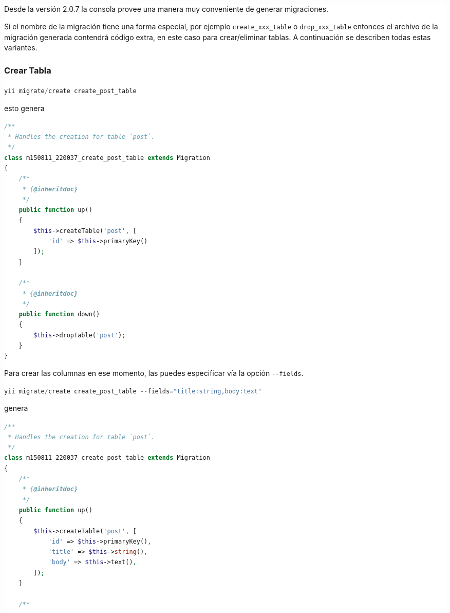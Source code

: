 Desde la versión 2.0.7 la consola provee una manera muy conveniente de generar migraciones.

Si el nombre de la migración tiene una forma especial, por ejemplo `create_xxx_table` o `drop_xxx_table` entonces el archivo de la migración generada
contendrá código extra, en este caso para crear/eliminar tablas.
A continuación se describen todas estas variantes.

### Crear Tabla

```php
yii migrate/create create_post_table
```

esto genera

```php
/**
 * Handles the creation for table `post`.
 */
class m150811_220037_create_post_table extends Migration
{
    /**
     * {@inheritdoc}
     */
    public function up()
    {
        $this->createTable('post', [
            'id' => $this->primaryKey()
        ]);
    }

    /**
     * {@inheritdoc}
     */
    public function down()
    {
        $this->dropTable('post');
    }
}
```

Para crear las columnas en ese momento, las puedes especificar vía la opción `--fields`.

```php
yii migrate/create create_post_table --fields="title:string,body:text"
```

genera

```php
/**
 * Handles the creation for table `post`.
 */
class m150811_220037_create_post_table extends Migration
{
    /**
     * {@inheritdoc}
     */
    public function up()
    {
        $this->createTable('post', [
            'id' => $this->primaryKey(),
            'title' => $this->string(),
            'body' => $this->text(),
        ]);
    }

    /**
```
